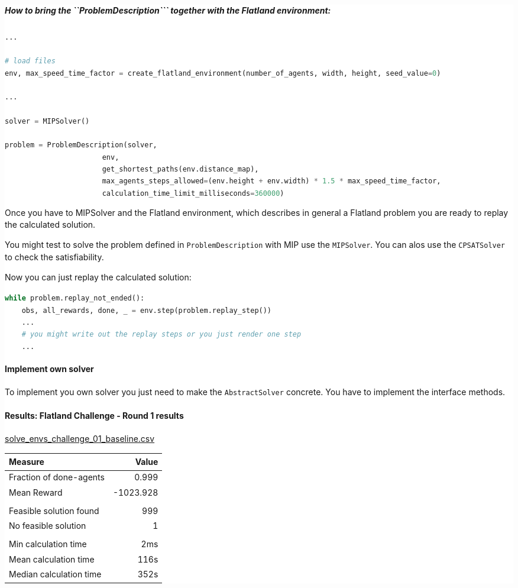 ##### How to bring the ``ProblemDescription``` together with the Flatland environment:  

````python
... 

# load files
env, max_speed_time_factor = create_flatland_environment(number_of_agents, width, height, seed_value=0)

...

solver = MIPSolver() 

problem = ProblemDescription(solver,
                       env,
                       get_shortest_paths(env.distance_map),
                       max_agents_steps_allowed=(env.height + env.width) * 1.5 * max_speed_time_factor,
                       calculation_time_limit_milliseconds=360000)
````

Once you have to MIPSolver and the Flatland environment, which describes in general a Flatland problem you are ready
to replay the calculated solution. 

You might test to solve the problem defined in ```ProblemDescription``` with MIP use the ```MIPSolver```. You can alos
 use the ``CPSATSolver`` to check the satisfiability.  


Now you can just replay the calculated solution: 

````python
while problem.replay_not_ended():
    obs, all_rewards, done, _ = env.step(problem.replay_step())
    ... 
    # you might write out the replay steps or you just render one step 
    ...
````

#### Implement own solver
To implement you own solver you just need to make the ```AbstractSolver``` concrete. You have to implement the 
interface methods.

#### Results: Flatland Challenge - Round 1 results
[solve_envs_challenge_01_baseline.csv](or_images/solve_envs_challenge_01_baseline.csv)

| Measure                 | Value      |
| :---------------------- | ---------: |
| Fraction of done-agents |     0.999  |
| Mean Reward             | -1023.928  | 
|  |  | 
| Feasible solution found |     999 |
| No feasible solution    | 1 |
|  |  | 
| Min calculation time   | 2ms  |
| Mean calculation time   | 116s  |
| Median calculation time   | 352s  |
